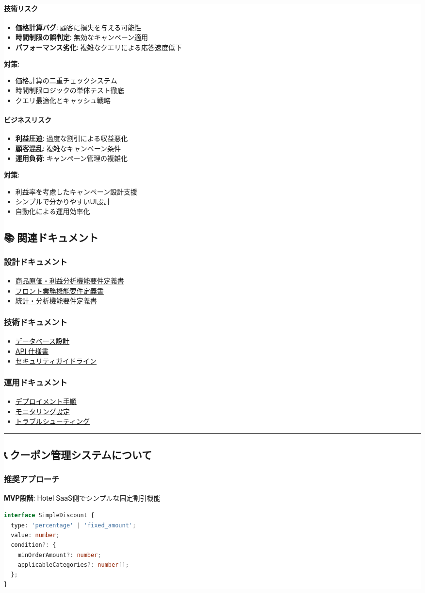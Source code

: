 #### **技術リスク**
- **価格計算バグ**: 顧客に損失を与える可能性
- **時間制限の誤判定**: 無効なキャンペーン適用
- **パフォーマンス劣化**: 複雑なクエリによる応答速度低下

**対策**:
- 価格計算の二重チェックシステム
- 時間制限ロジックの単体テスト徹底
- クエリ最適化とキャッシュ戦略

#### **ビジネスリスク**
- **利益圧迫**: 過度な割引による収益悪化
- **顧客混乱**: 複雑なキャンペーン条件
- **運用負荷**: キャンペーン管理の複雑化

**対策**:
- 利益率を考慮したキャンペーン設計支援
- シンプルで分かりやすいUI設計
- 自動化による運用効率化

## 📚 関連ドキュメント

### **設計ドキュメント**
- [商品原価・利益分析機能要件定義書](./COST_PROFIT_ANALYSIS.md)
- [フロント業務機能要件定義書](./FRONT_DESK_OPERATIONS.md)
- [統計・分析機能要件定義書](../statistics/REQUIREMENTS.md)

### **技術ドキュメント**
- [データベース設計](../database/SCHEMA_DESIGN.md)
- [API 仕様書](../api/API_SPECIFICATIONS.md)
- [セキュリティガイドライン](../security/SECURITY_GUIDELINES.md)

### **運用ドキュメント**
- [デプロイメント手順](../deployment/DEPLOYMENT_GUIDE.md)
- [モニタリング設定](../monitoring/MONITORING_SETUP.md)
- [トラブルシューティング](../troubleshooting/TROUBLESHOOTING_GUIDE.md)

---

## 📞 クーポン管理システムについて

### **推奨アプローチ**

**MVP段階**: Hotel SaaS側でシンプルな固定割引機能
```typescript
interface SimpleDiscount {
  type: 'percentage' | 'fixed_amount';
  value: number;
  condition?: {
    minOrderAmount?: number;
    applicableCategories?: number[];
  };
}
```
